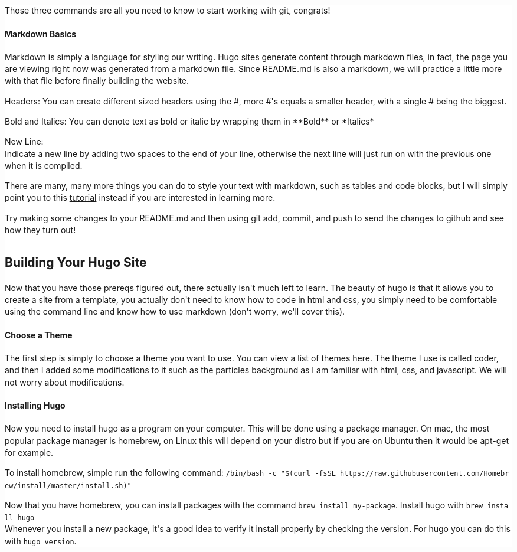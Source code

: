 
Those three commands are all you need to know to start working with git, congrats!  
  
#### Markdown Basics

Markdown is simply a language for styling our writing. Hugo sites generate content through markdown files, in fact, the page you are viewing right now was generated from a markdown file. Since README.md is also a markdown, we will practice a little more with that file before finally building the website.  
  
Headers:
You can create different sized headers using the #, more #'s equals a smaller header, with a single # being the biggest. 
  
Bold and Italics: 
You can denote text as bold or italic by wrapping them in \*\*Bold\*\* or \*Italics\*  
  
New Line:  
Indicate a new line by adding two spaces to the end of your line, otherwise the next line will just run on with the previous one when it is compiled.  
  
There are many, many more things you can do to style your text with markdown, such as tables and code blocks, but I will simply point you to this [tutorial](https://www.markdowntutorial.com/lesson/1/) instead if you are interested in learning more.  
  
Try making some changes to your README.md and then using git add, commit, and push to send the changes to github and see how they turn out!  
  

## Building Your Hugo Site

Now that you have those prereqs figured out, there actually isn't much left to learn. The beauty of hugo is that it allows you to create a site from a template, you actually don't need to know how to code in html and css, you simply need to be comfortable using the command line and know how to use markdown (don't worry, we'll cover this).  
  

#### Choose a Theme

The first step is simply to choose a theme you want to use. You can view a list of themes [here](https://themes.gohugo.io/). The theme I use is called [coder](https://themes.gohugo.io/hugo-coder/), and then I added some modifications to it such as the particles background as I am familiar with html, css, and javascript. We will not worry about modifications.  
  
#### Installing Hugo

Now you need to install hugo as a program on your computer. This will be done using a package manager. On mac, the most popular package manager is [homebrew](https://brew.sh/), on Linux this will depend on your distro but if you are on [Ubuntu](https://ubuntu.com/) then it would be [apt-get](https://help.ubuntu.com/community/AptGet/Howto) for example.  
  
To install homebrew, simple run the following command:
`/bin/bash -c "$(curl -fsSL https://raw.githubusercontent.com/Homebrew/install/master/install.sh)"`  
  
Now that you have homebrew, you can install packages with the command `brew install my-package`.
Install hugo with `brew install hugo`  
Whenever you install a new package, it's a good idea to verify it install properly by checking the version. For hugo you can do this with `hugo version`.
  